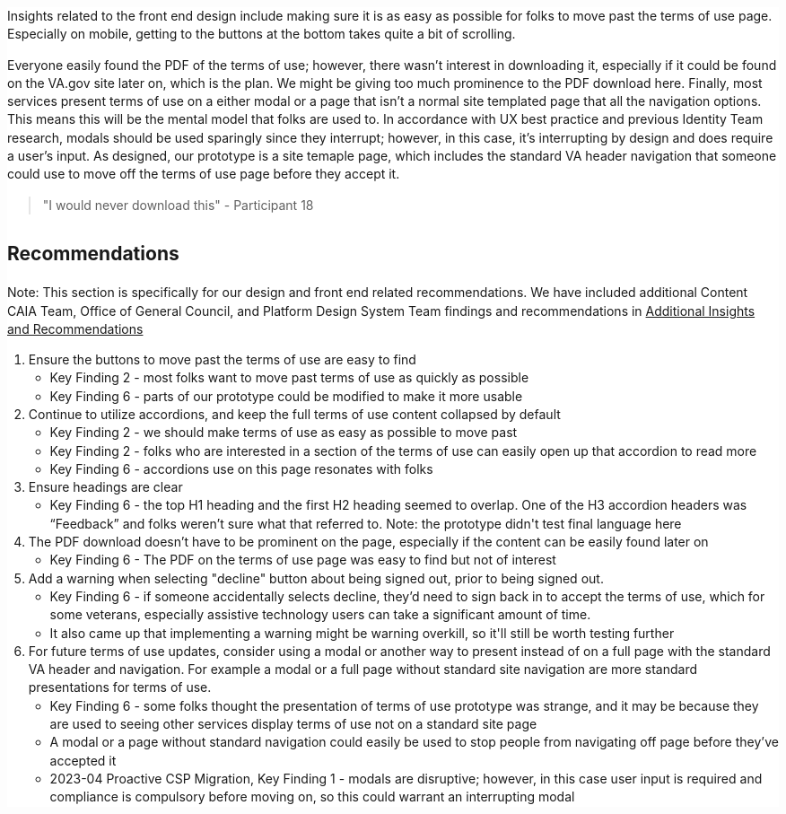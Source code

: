 Insights related to the front end design include making sure it is as easy as possible for folks to move past the terms of use page. Especially on mobile, getting to the buttons at the bottom takes quite a bit of scrolling. 

Everyone easily found the PDF of the terms of use; however, there wasn’t interest in downloading it, especially if it could be found on the VA.gov site later on, which is the plan. We might be giving too much prominence to the PDF download here. Finally, most services present terms of use on a either modal or a page that isn’t a normal site templated page that all the navigation options. This means this will be the mental model that folks are used to. In accordance with UX best practice and previous Identity Team research, modals should be used sparingly since they interrupt; however, in this case, it’s interrupting by design and does require a user’s input. As designed, our prototype is a site temaple page, which includes the standard VA header navigation that someone could use to move off the terms of use page before they accept it.

> "I would never download this" - Participant 18

## Recommendations
Note: This section is specifically for our design and front end related recommendations. We have included additional Content CAIA Team, Office of General Council, and Platform Design System Team findings and recommendations in [Additional Insights and Recommendations](#additional-insights-and-recommendations)

1. Ensure the buttons to move past the terms of use are easy to find
   - Key Finding 2 - most folks want to move past terms of use as quickly as possible
   - Key Finding 6 - parts of our prototype could be modified to make it more usable
2. Continue to utilize accordions, and keep the full terms of use content collapsed by default
   - Key Finding 2 - we should make terms of use as easy as possible to move past
   - Key Finding 2 - folks who are interested in a section of the terms of use can easily open up that accordion to read more
   - Key Finding 6 - accordions use on this page resonates with folks
3. Ensure headings are clear 
   - Key Finding 6 - the top H1 heading and the first H2 heading seemed to overlap. One of the H3 accordion headers was “Feedback” and folks weren’t sure what that referred to. Note: the prototype didn't test final language here
4. The PDF download doesn’t have to be prominent on the page, especially if the content can be easily found later on
   - Key Finding 6 - The PDF on the terms of use page was easy to find but not of interest
5. Add a warning when selecting "decline" button about being signed out, prior to being signed out.
   - Key Finding 6 - if someone accidentally selects decline, they’d need to sign back in to accept the terms of use, which for some veterans, especially assistive technology users can take a significant amount of time.
   - It also came up that implementing a warning might be warning overkill, so it'll still be worth testing further
6. For future terms of use updates, consider using a modal or another way to present instead of on a full page with the standard VA header and navigation. For example a modal or a full page without standard site navigation are more standard presentations for terms of use.
   - Key Finding 6 - some folks thought the presentation of terms of use prototype was strange, and it may be because they are used to seeing other services display terms of use not on a standard site page
   - A modal or a page without standard navigation could easily be used to stop people from navigating off page before they’ve accepted it
   - 2023-04 Proactive CSP Migration, Key Finding 1 - modals are disruptive; however, in this case user input is required and compliance is compulsory before moving on, so this could warrant an interrupting modal
